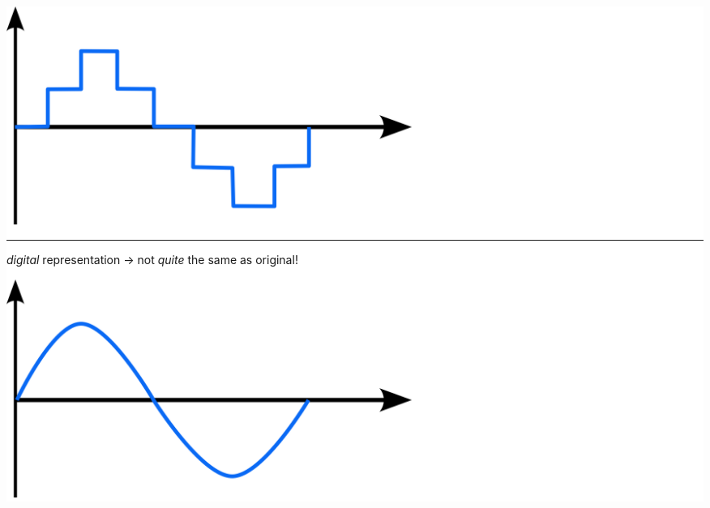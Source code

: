 <img src="img/sensors/adc_bits/adc_bits.4.png" width="500">

---

_digital_ representation &rarr; not _quite_ the same as original!
 
<img src="img/sensors/adc_bits/adc_bits.1.png" width="500">